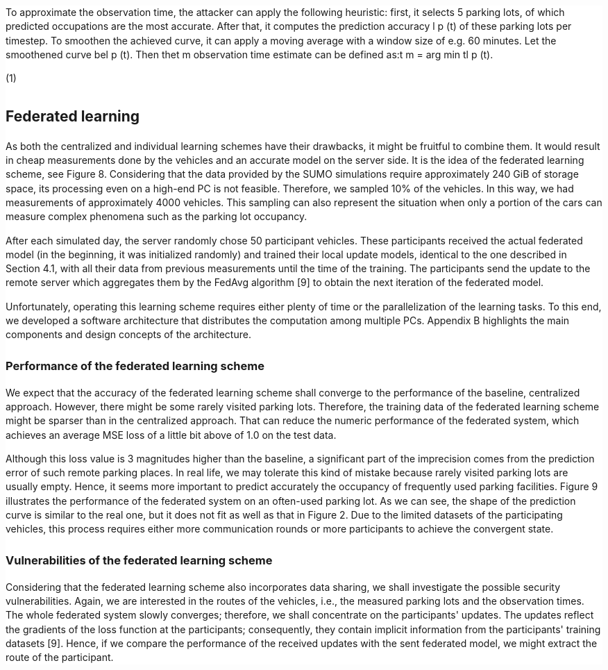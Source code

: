 To approximate the observation time, the attacker can apply the following heuristic: first, it selects 5 parking lots, of which predicted occupations are the most accurate. After that, it computes the prediction accuracy l p (t) of these parking lots per timestep. To smoothen the achieved curve, it can apply a moving average with a window size of e.g. 60 minutes. Let the smoothened curve bel p (t). Then thet m observation time estimate can be defined as:t m = arg min tl p (t).

(1)   


## Federated learning

As both the centralized and individual learning schemes have their drawbacks, it might be fruitful to combine them. It would result in cheap measurements done by the vehicles and an accurate model on the server side. It is the idea of the federated learning scheme, see Figure 8. Considering that the data provided by the SUMO simulations require approximately 240 GiB of storage space, its processing even on a high-end PC is not feasible. Therefore, we sampled 10% of the vehicles. In this way, we had measurements of approximately 4000 vehicles. This sampling can also represent the situation when only a portion of the cars can measure complex phenomena such as the parking lot occupancy.

After each simulated day, the server randomly chose 50 participant vehicles. These participants received the actual federated model (in the beginning, it was initialized randomly) and trained their local update models, identical to the one described in Section 4.1, with all their data from previous measurements until the time of the training. The participants send the update to the remote server which aggregates them by the FedAvg algorithm [9] to obtain the next iteration of the federated model.

Unfortunately, operating this learning scheme requires either plenty of time or the parallelization of the learning tasks. To this end, we developed a software architecture that distributes the computation among multiple PCs. Appendix B highlights the main components and design concepts of the architecture.


### Performance of the federated learning scheme

We expect that the accuracy of the federated learning scheme shall converge to the performance of the baseline, centralized approach. However, there might be some rarely visited parking lots. Therefore, the training data of the federated learning scheme might be sparser than in the centralized approach. That can reduce the numeric performance of the federated system, which achieves an average MSE loss of a little bit above of 1.0 on the test data.

Although this loss value is 3 magnitudes higher than the baseline, a significant part of the imprecision comes from the prediction error of such remote parking places. In real life, we may tolerate this kind of mistake because rarely visited parking lots are usually empty. Hence, it seems more important to predict accurately the occupancy of frequently used parking facilities. Figure 9 illustrates the performance of the federated system on an often-used parking lot. As we can see, the shape of the prediction curve is similar to the real one, but it does not fit as well as that in Figure 2. Due to the limited datasets of the participating vehicles, this process requires either more communication rounds or more participants to achieve the convergent state. 


### Vulnerabilities of the federated learning scheme

Considering that the federated learning scheme also incorporates data sharing, we shall investigate the possible security vulnerabilities. Again, we are interested in the routes of the vehicles, i.e., the measured parking lots and the observation times. The whole federated system slowly converges; therefore, we shall concentrate on the participants' updates. The updates reflect the gradients of the loss function at the participants; consequently, they contain implicit information from the participants' training datasets [9]. Hence, if we compare the performance of the received updates with the sent federated model, we might extract the route of the participant.
